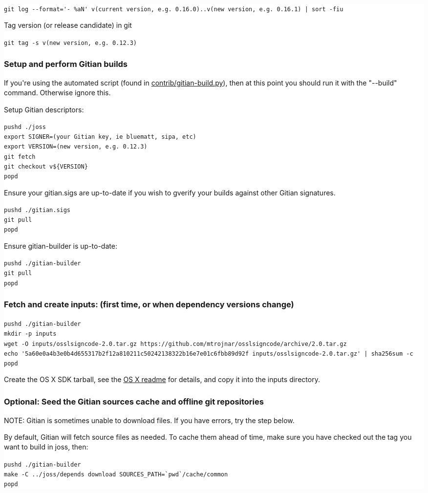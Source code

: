     git log --format='- %aN' v(current version, e.g. 0.16.0)..v(new version, e.g. 0.16.1) | sort -fiu

Tag version (or release candidate) in git

    git tag -s v(new version, e.g. 0.12.3)

### Setup and perform Gitian builds

If you're using the automated script (found in [contrib/gitian-build.py](/contrib/gitian-build.py)), then at this point you should run it with the "--build" command. Otherwise ignore this.

Setup Gitian descriptors:

    pushd ./joss
    export SIGNER=(your Gitian key, ie bluematt, sipa, etc)
    export VERSION=(new version, e.g. 0.12.3)
    git fetch
    git checkout v${VERSION}
    popd

Ensure your gitian.sigs are up-to-date if you wish to gverify your builds against other Gitian signatures.

    pushd ./gitian.sigs
    git pull
    popd

Ensure gitian-builder is up-to-date:

    pushd ./gitian-builder
    git pull
    popd


### Fetch and create inputs: (first time, or when dependency versions change)

    pushd ./gitian-builder
    mkdir -p inputs
    wget -O inputs/osslsigncode-2.0.tar.gz https://github.com/mtrojnar/osslsigncode/archive/2.0.tar.gz
    echo '5a60e0a4b3e0b4d655317b2f12a810211c50242138322b16e7e01c6fbb89d92f inputs/osslsigncode-2.0.tar.gz' | sha256sum -c
    popd

Create the OS X SDK tarball, see the [OS X readme](README_osx.md) for details, and copy it into the inputs directory.

### Optional: Seed the Gitian sources cache and offline git repositories

NOTE: Gitian is sometimes unable to download files. If you have errors, try the step below.

By default, Gitian will fetch source files as needed. To cache them ahead of time, make sure you have checked out the tag you want to build in joss, then:

    pushd ./gitian-builder
    make -C ../joss/depends download SOURCES_PATH=`pwd`/cache/common
    popd
